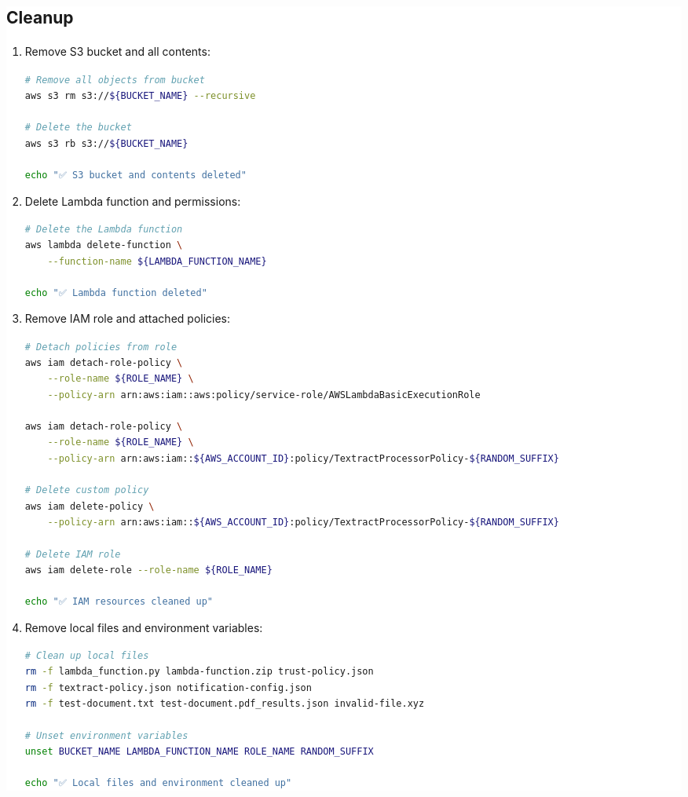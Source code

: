 ## Cleanup

1. Remove S3 bucket and all contents:

   ```bash
   # Remove all objects from bucket
   aws s3 rm s3://${BUCKET_NAME} --recursive
   
   # Delete the bucket
   aws s3 rb s3://${BUCKET_NAME}
   
   echo "✅ S3 bucket and contents deleted"
   ```

2. Delete Lambda function and permissions:

   ```bash
   # Delete the Lambda function
   aws lambda delete-function \
       --function-name ${LAMBDA_FUNCTION_NAME}
   
   echo "✅ Lambda function deleted"
   ```

3. Remove IAM role and attached policies:

   ```bash
   # Detach policies from role
   aws iam detach-role-policy \
       --role-name ${ROLE_NAME} \
       --policy-arn arn:aws:iam::aws:policy/service-role/AWSLambdaBasicExecutionRole
   
   aws iam detach-role-policy \
       --role-name ${ROLE_NAME} \
       --policy-arn arn:aws:iam::${AWS_ACCOUNT_ID}:policy/TextractProcessorPolicy-${RANDOM_SUFFIX}
   
   # Delete custom policy
   aws iam delete-policy \
       --policy-arn arn:aws:iam::${AWS_ACCOUNT_ID}:policy/TextractProcessorPolicy-${RANDOM_SUFFIX}
   
   # Delete IAM role
   aws iam delete-role --role-name ${ROLE_NAME}
   
   echo "✅ IAM resources cleaned up"
   ```

4. Remove local files and environment variables:

   ```bash
   # Clean up local files
   rm -f lambda_function.py lambda-function.zip trust-policy.json 
   rm -f textract-policy.json notification-config.json 
   rm -f test-document.txt test-document.pdf_results.json invalid-file.xyz
   
   # Unset environment variables
   unset BUCKET_NAME LAMBDA_FUNCTION_NAME ROLE_NAME RANDOM_SUFFIX
   
   echo "✅ Local files and environment cleaned up"
   ```
